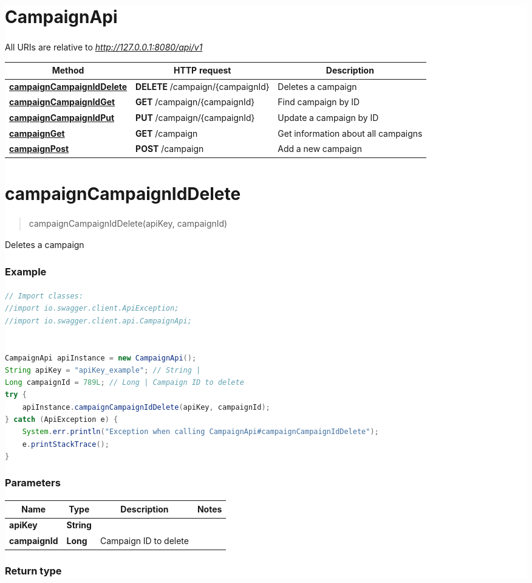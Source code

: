 # CampaignApi

All URIs are relative to *http://127.0.0.1:8080/api/v1*

Method | HTTP request | Description
------------- | ------------- | -------------
[**campaignCampaignIdDelete**](CampaignApi.md#campaignCampaignIdDelete) | **DELETE** /campaign/{campaignId} | Deletes a campaign
[**campaignCampaignIdGet**](CampaignApi.md#campaignCampaignIdGet) | **GET** /campaign/{campaignId} | Find campaign by ID
[**campaignCampaignIdPut**](CampaignApi.md#campaignCampaignIdPut) | **PUT** /campaign/{campaignId} | Update a campaign by ID
[**campaignGet**](CampaignApi.md#campaignGet) | **GET** /campaign | Get information about all campaigns
[**campaignPost**](CampaignApi.md#campaignPost) | **POST** /campaign | Add a new campaign


<a name="campaignCampaignIdDelete"></a>
# **campaignCampaignIdDelete**
> campaignCampaignIdDelete(apiKey, campaignId)

Deletes a campaign



### Example
```java
// Import classes:
//import io.swagger.client.ApiException;
//import io.swagger.client.api.CampaignApi;


CampaignApi apiInstance = new CampaignApi();
String apiKey = "apiKey_example"; // String | 
Long campaignId = 789L; // Long | Campaign ID to delete
try {
    apiInstance.campaignCampaignIdDelete(apiKey, campaignId);
} catch (ApiException e) {
    System.err.println("Exception when calling CampaignApi#campaignCampaignIdDelete");
    e.printStackTrace();
}
```

### Parameters

Name | Type | Description  | Notes
------------- | ------------- | ------------- | -------------
 **apiKey** | **String**|  |
 **campaignId** | **Long**| Campaign ID to delete |

### Return type
